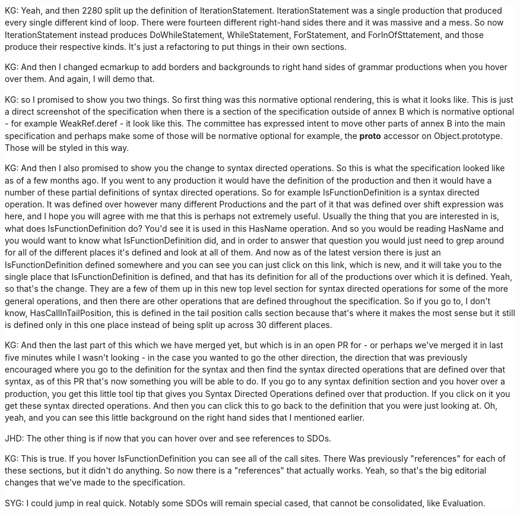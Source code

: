 KG: Yeah, and then 2280 split up the definition of IterationStatement. IterationStatement was a single production that produced every single different kind of loop. There were fourteen different right-hand sides there and it was massive and a mess. So now IterationStatement instead produces DoWhileStatement, WhileStatement, ForStatement, and ForInOfSttatement, and those produce their respective kinds. It's just a refactoring to put things in their own sections.

KG: And then I changed ecmarkup to add borders and backgrounds to right hand sides of grammar productions when you hover over them. And again, I will demo that.

KG: so I promised to show you two things. So first thing was this normative optional rendering, this is what it looks like. This is just a direct screenshot of the specification when there is a section of the specification outside of annex B which is normative optional - for example WeakRef.deref - it look like this. The committee has expressed intent to move other parts of annex B into the main specification and perhaps make some of those will be normative optional for example, the __proto__ accessor on Object.prototype. Those will be styled in this way.

KG: And then I also promised to show you the change to syntax directed operations. So this is what the specification looked like as of a few months ago. If you went to any production it would have the definition of the production and then it would have a number of these partial definitions of syntax directed operations. So for example IsFunctionDefinition is a syntax directed operation. It was defined over however many different Productions and the part of it that was defined over shift expression was here, and I hope you will agree with me that this is perhaps not extremely useful. Usually the thing that you are interested in is, what does IsFunctionDefinition do? You'd see it is used in this HasName operation. And so you would be reading HasName and you would want to know what IsFunctionDefinition did, and in order to answer that question you would just need to grep around for all of the different places it's defined and look at all of them. And now as of the latest version there is just an IsFunctionDefinition defined somewhere and you can see you can just click on this link, which is new, and it will take you to the single place that IsFunctionDefinition is defined, and that has its definition for all of the productions over which it is defined. Yeah, so that's the change. They are a few of them up in this new top level section for syntax directed operations for some of the more general operations, and then there are other operations that are defined throughout the specification. So if you go to, I don't know, HasCallInTailPosition, this is defined in the tail position calls section because that's where it makes the most sense but it still is defined only in this one place instead of being split up across 30 different places. 

KG: And then the last part of this which we have merged yet, but which is in an open PR for - or perhaps we've merged it in last five minutes while I wasn't looking - in the case you wanted to go the other direction, the direction that was previously encouraged where you go to the definition for the syntax and then find the syntax directed operations that are defined over that syntax, as of this PR that's now something you will be able to do. If you go to any syntax definition section and you hover over a production, you get this little tool tip that gives you Syntax Directed Operations defined over that production. If you click on it you get these syntax directed operations. And then you can click this to go back to the definition that you were just looking at. Oh, yeah, and you can see this little background on the right hand sides that I mentioned earlier. 

JHD: The other thing is if now that you can hover over and see references to SDOs. 

KG: This is true. If you hover IsFunctionDefinition you can see all of the call sites. There Was previously "references" for each of these sections, but it didn't do anything. So now there is a "references" that actually works. Yeah, so that's the big editorial changes that we've made to the specification.

SYG: I could jump in real quick. Notably some SDOs will remain special cased, that cannot be consolidated, like Evaluation. 
